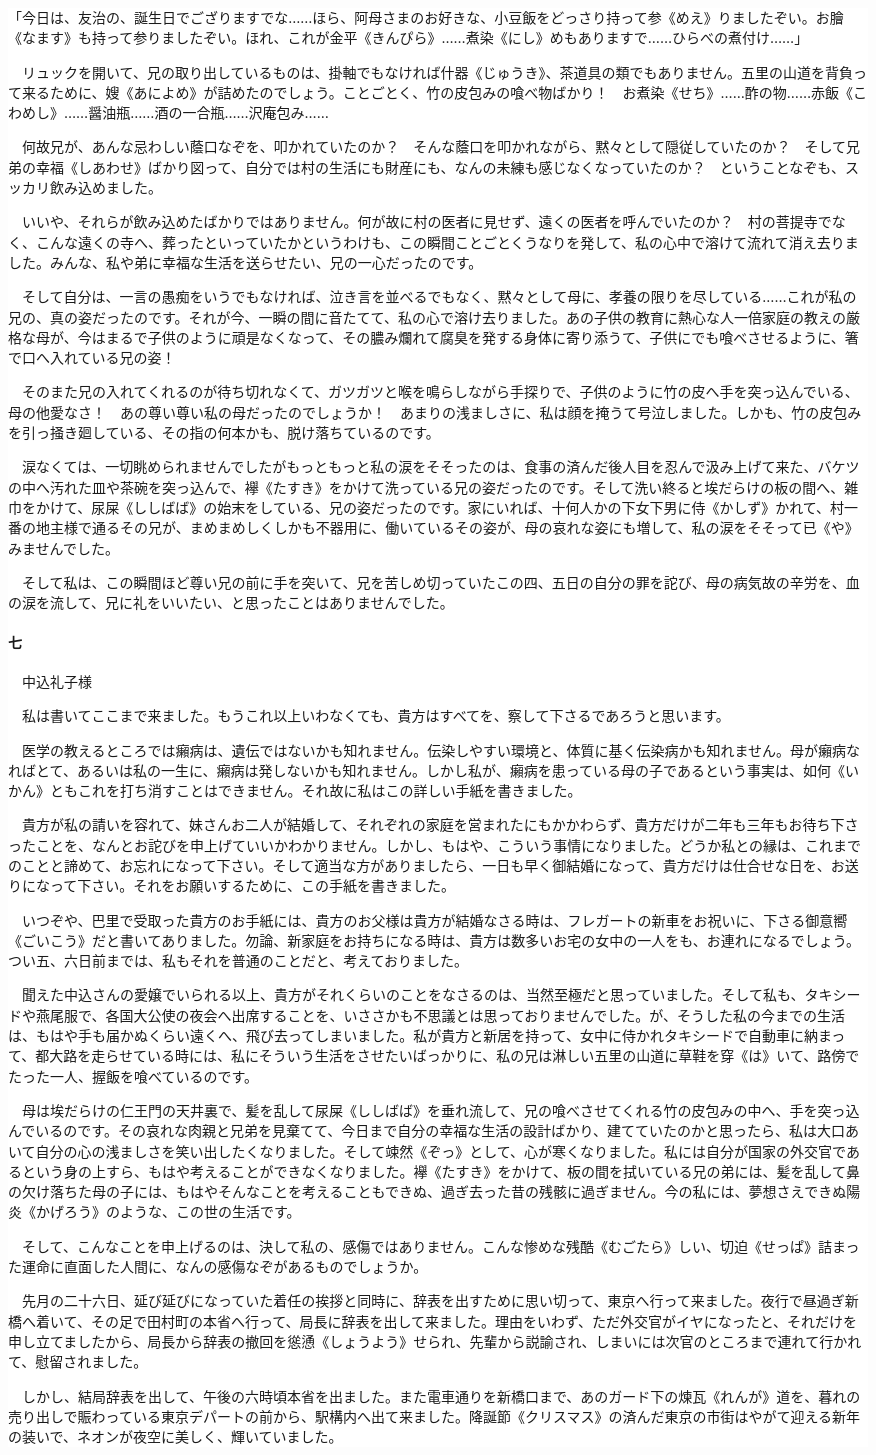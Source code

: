 「今日は、友治の、誕生日でござりますでな……ほら、阿母さまのお好きな、小豆飯をどっさり持って参《めえ》りましたぞい。お膾《なます》も持って参りましたぞい。ほれ、これが金平《きんぴら》……煮染《にし》めもありますで……ひらべの煮付け……」

　リュックを開いて、兄の取り出しているものは、掛軸でもなければ什器《じゅうき》、茶道具の類でもありません。五里の山道を背負って来るために、嫂《あによめ》が詰めたのでしょう。ことごとく、竹の皮包みの喰べ物ばかり！　お煮染《せち》……酢の物……赤飯《こわめし》……醤油瓶……酒の一合瓶……沢庵包み……

　何故兄が、あんな忌わしい蔭口なぞを、叩かれていたのか？　そんな蔭口を叩かれながら、黙々として隠従していたのか？　そして兄弟の幸福《しあわせ》ばかり図って、自分では村の生活にも財産にも、なんの未練も感じなくなっていたのか？　ということなぞも、スッカリ飲み込めました。

　いいや、それらが飲み込めたばかりではありません。何が故に村の医者に見せず、遠くの医者を呼んでいたのか？　村の菩提寺でなく、こんな遠くの寺へ、葬ったといっていたかというわけも、この瞬間ことごとくうなりを発して、私の心中で溶けて流れて消え去りました。みんな、私や弟に幸福な生活を送らせたい、兄の一心だったのです。

　そして自分は、一言の愚痴をいうでもなければ、泣き言を並べるでもなく、黙々として母に、孝養の限りを尽している……これが私の兄の、真の姿だったのです。それが今、一瞬の間に音たてて、私の心で溶け去りました。あの子供の教育に熱心な人一倍家庭の教えの厳格な母が、今はまるで子供のように頑是なくなって、その膿み爛れて腐臭を発する身体に寄り添うて、子供にでも喰べさせるように、箸で口へ入れている兄の姿！

　そのまた兄の入れてくれるのが待ち切れなくて、ガツガツと喉を鳴らしながら手探りで、子供のように竹の皮へ手を突っ込んでいる、母の他愛なさ！　あの尊い尊い私の母だったのでしょうか！　あまりの浅ましさに、私は顔を掩うて号泣しました。しかも、竹の皮包みを引っ掻き廻している、その指の何本かも、脱け落ちているのです。

　涙なくては、一切眺められませんでしたがもっともっと私の涙をそそったのは、食事の済んだ後人目を忍んで汲み上げて来た、バケツの中へ汚れた皿や茶碗を突っ込んで、襷《たすき》をかけて洗っている兄の姿だったのです。そして洗い終ると埃だらけの板の間へ、雑巾をかけて、尿屎《ししばば》の始末をしている、兄の姿だったのです。家にいれば、十何人かの下女下男に侍《かしず》かれて、村一番の地主様で通るその兄が、まめまめしくしかも不器用に、働いているその姿が、母の哀れな姿にも増して、私の涙をそそって已《や》みませんでした。

　そして私は、この瞬間ほど尊い兄の前に手を突いて、兄を苦しめ切っていたこの四、五日の自分の罪を詑び、母の病気故の辛労を、血の涙を流して、兄に礼をいいたい、と思ったことはありませんでした。



#### 七




　中込礼子様

　私は書いてここまで来ました。もうこれ以上いわなくても、貴方はすべてを、察して下さるであろうと思います。

　医学の教えるところでは癩病は、遺伝ではないかも知れません。伝染しやすい環境と、体質に基く伝染病かも知れません。母が癩病なればとて、あるいは私の一生に、癩病は発しないかも知れません。しかし私が、癩病を患っている母の子であるという事実は、如何《いかん》ともこれを打ち消すことはできません。それ故に私はこの詳しい手紙を書きました。

　貴方が私の請いを容れて、妹さんお二人が結婚して、それぞれの家庭を営まれたにもかかわらず、貴方だけが二年も三年もお待ち下さったことを、なんとお詑びを申上げていいかわかりません。しかし、もはや、こういう事情になりました。どうか私との縁は、これまでのことと諦めて、お忘れになって下さい。そして適当な方がありましたら、一日も早く御結婚になって、貴方だけは仕合せな日を、お送りになって下さい。それをお願いするために、この手紙を書きました。

　いつぞや、巴里で受取った貴方のお手紙には、貴方のお父様は貴方が結婚なさる時は、フレガートの新車をお祝いに、下さる御意嚮《ごいこう》だと書いてありました。勿論、新家庭をお持ちになる時は、貴方は数多いお宅の女中の一人をも、お連れになるでしょう。つい五、六日前までは、私もそれを普通のことだと、考えておりました。

　聞えた中込さんの愛嬢でいられる以上、貴方がそれくらいのことをなさるのは、当然至極だと思っていました。そして私も、タキシードや燕尾服で、各国大公使の夜会へ出席することを、いささかも不思議とは思っておりませんでした。が、そうした私の今までの生活は、もはや手も届かぬくらい遠くへ、飛び去ってしまいました。私が貴方と新居を持って、女中に侍かれタキシードで自動車に納まって、都大路を走らせている時には、私にそういう生活をさせたいばっかりに、私の兄は淋しい五里の山道に草鞋を穿《は》いて、路傍でたった一人、握飯を喰べているのです。

　母は埃だらけの仁王門の天井裏で、髪を乱して尿屎《ししばば》を垂れ流して、兄の喰べさせてくれる竹の皮包みの中へ、手を突っ込んでいるのです。その哀れな肉親と兄弟を見棄てて、今日まで自分の幸福な生活の設計ばかり、建てていたのかと思ったら、私は大口あいて自分の心の浅ましさを笑い出したくなりました。そして竦然《ぞっ》として、心が寒くなりました。私には自分が国家の外交官であるという身の上すら、もはや考えることができなくなりました。襷《たすき》をかけて、板の間を拭いている兄の弟には、髪を乱して鼻の欠け落ちた母の子には、もはやそんなことを考えることもできぬ、過ぎ去った昔の残骸に過ぎません。今の私には、夢想さえできぬ陽炎《かげろう》のような、この世の生活です。

　そして、こんなことを申上げるのは、決して私の、感傷ではありません。こんな惨めな残酷《むごたら》しい、切迫《せっぱ》詰まった運命に直面した人間に、なんの感傷なぞがあるものでしょうか。

　先月の二十六日、延び延びになっていた着任の挨拶と同時に、辞表を出すために思い切って、東京へ行って来ました。夜行で昼過ぎ新橋へ着いて、その足で田村町の本省へ行って、局長に辞表を出して来ました。理由をいわず、ただ外交官がイヤになったと、それだけを申し立てましたから、局長から辞表の撤回を慫慂《しょうよう》せられ、先輩から説諭され、しまいには次官のところまで連れて行かれて、慰留されました。

　しかし、結局辞表を出して、午後の六時頃本省を出ました。また電車通りを新橋口まで、あのガード下の煉瓦《れんが》道を、暮れの売り出しで賑わっている東京デパートの前から、駅構内へ出て来ました。降誕節《クリスマス》の済んだ東京の市街はやがて迎える新年の装いで、ネオンが夜空に美しく、輝いていました。

